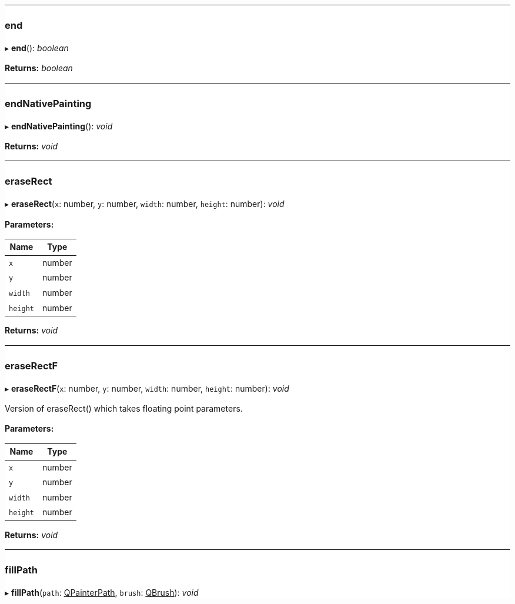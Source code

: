 ___

###  end

▸ **end**(): *boolean*

**Returns:** *boolean*

___

###  endNativePainting

▸ **endNativePainting**(): *void*

**Returns:** *void*

___

###  eraseRect

▸ **eraseRect**(`x`: number, `y`: number, `width`: number, `height`: number): *void*

**Parameters:**

Name | Type |
------ | ------ |
`x` | number |
`y` | number |
`width` | number |
`height` | number |

**Returns:** *void*

___

###  eraseRectF

▸ **eraseRectF**(`x`: number, `y`: number, `width`: number, `height`: number): *void*

Version of eraseRect() which takes floating point parameters.

**Parameters:**

Name | Type |
------ | ------ |
`x` | number |
`y` | number |
`width` | number |
`height` | number |

**Returns:** *void*

___

###  fillPath

▸ **fillPath**(`path`: [QPainterPath](qpainterpath.md), `brush`: [QBrush](qbrush.md)): *void*
